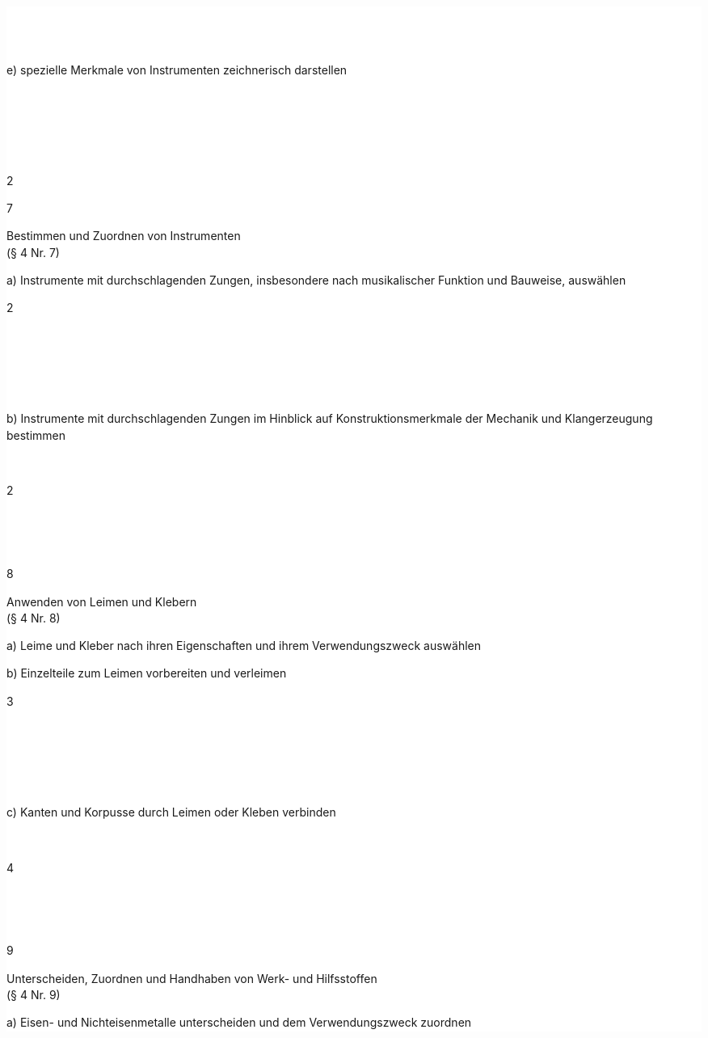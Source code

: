  

 

e) spezielle Merkmale von Instrumenten zeichnerisch darstellen

 

 

 

2

7

Bestimmen und Zuordnen von Instrumenten  
(§ 4 Nr. 7)

a) Instrumente mit durchschlagenden Zungen, insbesondere nach musikalischer Funktion und Bauweise, auswählen

2

 

 

 

b) Instrumente mit durchschlagenden Zungen im Hinblick auf Konstruktionsmerkmale der Mechanik und Klangerzeugung bestimmen

 

2

 

 

8

Anwenden von Leimen und Klebern  
(§ 4 Nr. 8)

a) Leime und Kleber nach ihren Eigenschaften und ihrem Verwendungszweck auswählen

b) Einzelteile zum Leimen vorbereiten und verleimen

3

 

 

 

c) Kanten und Korpusse durch Leimen oder Kleben verbinden

 

4

 

 

9

Unterscheiden, Zuordnen und Handhaben von Werk- und Hilfsstoffen  
(§ 4 Nr. 9)

a) Eisen- und Nichteisenmetalle unterscheiden und dem Verwendungszweck zuordnen
